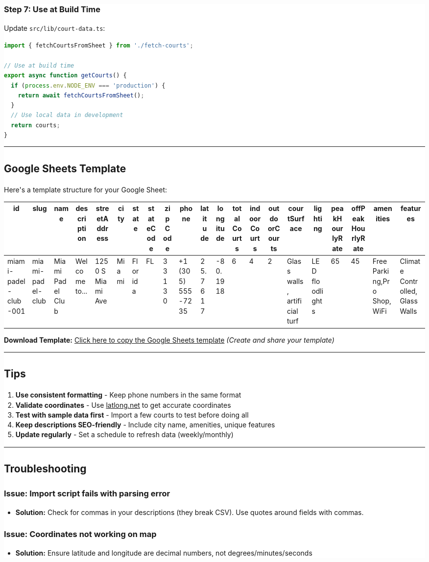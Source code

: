 ### Step 7: Use at Build Time

Update `src/lib/court-data.ts`:

```typescript
import { fetchCourtsFromSheet } from './fetch-courts';

// Use at build time
export async function getCourts() {
  if (process.env.NODE_ENV === 'production') {
    return await fetchCourtsFromSheet();
  }
  // Use local data in development
  return courts;
}
```

---

## Google Sheets Template

Here's a template structure for your Google Sheet:

| id | slug | name | description | streetAddress | city | state | stateCode | zipCode | phone | latitude | longitude | totalCourts | indoorCourts | outdoorCourts | courtSurface | lighting | peakHourlyRate | offPeakHourlyRate | amenities | features |
|----|------|------|-------------|---------------|------|-------|-----------|---------|-------|----------|-----------|-------------|--------------|---------------|--------------|----------|----------------|-------------------|-----------|----------|
| miami-padel-club-001 | miami-padel-club | Miami Padel Club | Welcome to... | 1250 S Miami Ave | Miami | Florida | FL | 33130 | +1 (305) 555-7235 | 25.7617 | -80.1918 | 6 | 4 | 2 | Glass walls, artificial turf | LED floodlights | 65 | 45 | Free Parking,Pro Shop,WiFi | Climate Controlled,Glass Walls |

**Download Template:**
[Click here to copy the Google Sheets template](#) *(Create and share your template)*

---

## Tips

1. **Use consistent formatting** - Keep phone numbers in the same format
2. **Validate coordinates** - Use [latlong.net](https://www.latlong.net/) to get accurate coordinates
3. **Test with sample data first** - Import a few courts to test before doing all
4. **Keep descriptions SEO-friendly** - Include city name, amenities, unique features
5. **Update regularly** - Set a schedule to refresh data (weekly/monthly)

---

## Troubleshooting

### Issue: Import script fails with parsing error
- **Solution:** Check for commas in your descriptions (they break CSV). Use quotes around fields with commas.

### Issue: Coordinates not working on map
- **Solution:** Ensure latitude and longitude are decimal numbers, not degrees/minutes/seconds
